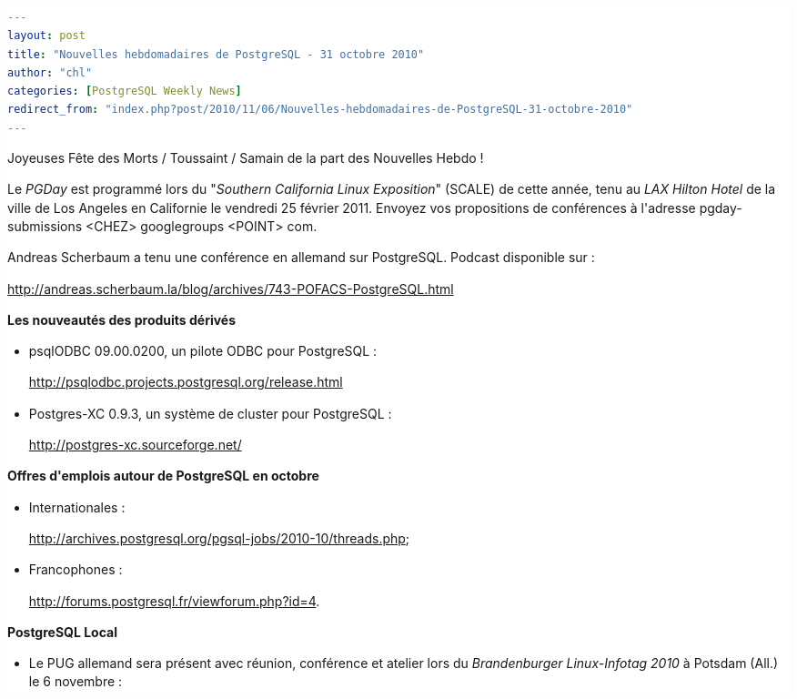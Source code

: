 ```yaml
---
layout: post
title: "Nouvelles hebdomadaires de PostgreSQL - 31 octobre 2010"
author: "chl"
categories: [PostgreSQL Weekly News]
redirect_from: "index.php?post/2010/11/06/Nouvelles-hebdomadaires-de-PostgreSQL-31-octobre-2010"
---
```



<p>Joyeuses F&ecirc;te des Morts / Toussaint / Samain de la part des Nouvelles Hebdo&nbsp;!</p>

<p>Le <em>PGDay</em> est programm&eacute; lors du "<em>Southern California Linux Exposition</em>" (SCALE) de cette ann&eacute;e, tenu au <em>LAX Hilton Hotel</em> de la ville de Los Angeles en Californie le vendredi 25 f&eacute;vrier 2011. Envoyez vos propositions de conf&eacute;rences &agrave; l'adresse pgday-submissions &lt;CHEZ&gt; googlegroups &lt;POINT&gt; com.</p>

<p>Andreas Scherbaum a tenu une conf&eacute;rence en allemand sur PostgreSQL. Podcast disponible sur&nbsp;: 

<a target="_blank" href="http://andreas.scherbaum.la/blog/archives/743-POFACS-PostgreSQL.html">http://andreas.scherbaum.la/blog/archives/743-POFACS-PostgreSQL.html</a></p>

<p><strong>Les nouveaut&eacute;s des produits d&eacute;riv&eacute;s</strong></p>

<ul>

<li>psqlODBC 09.00.0200, un pilote ODBC pour PostgreSQL&nbsp;: 

<a target="_blank" href="http://psqlodbc.projects.postgresql.org/release.html">http://psqlodbc.projects.postgresql.org/release.html</a></li>

<li>Postgres-XC 0.9.3, un syst&egrave;me de cluster pour PostgreSQL&nbsp;: 

<a target="_blank" href="http://postgres-xc.sourceforge.net/">http://postgres-xc.sourceforge.net/</a></li>

</ul>

<p><strong>Offres d'emplois autour de PostgreSQL en octobre</strong></p>

<ul>

<li>Internationales&nbsp;: 

<a target="_blank" href="http://archives.postgresql.org/pgsql-jobs/2010-10/threads.php">http://archives.postgresql.org/pgsql-jobs/2010-10/threads.php</a>;</li>

<li>Francophones&nbsp;: 

<a target="_blank" href="http://forums.postgresql.fr/viewforum.php?id=4">http://forums.postgresql.fr/viewforum.php?id=4</a>.</li>

</ul>

<p><strong>PostgreSQL Local</strong></p>

<ul>

<li>Le PUG allemand sera pr&eacute;sent avec r&eacute;union, conf&eacute;rence et atelier lors du <em>Brandenburger Linux-Infotag 2010</em> &agrave; Potsdam (All.) le 6 novembre&nbsp;: 
